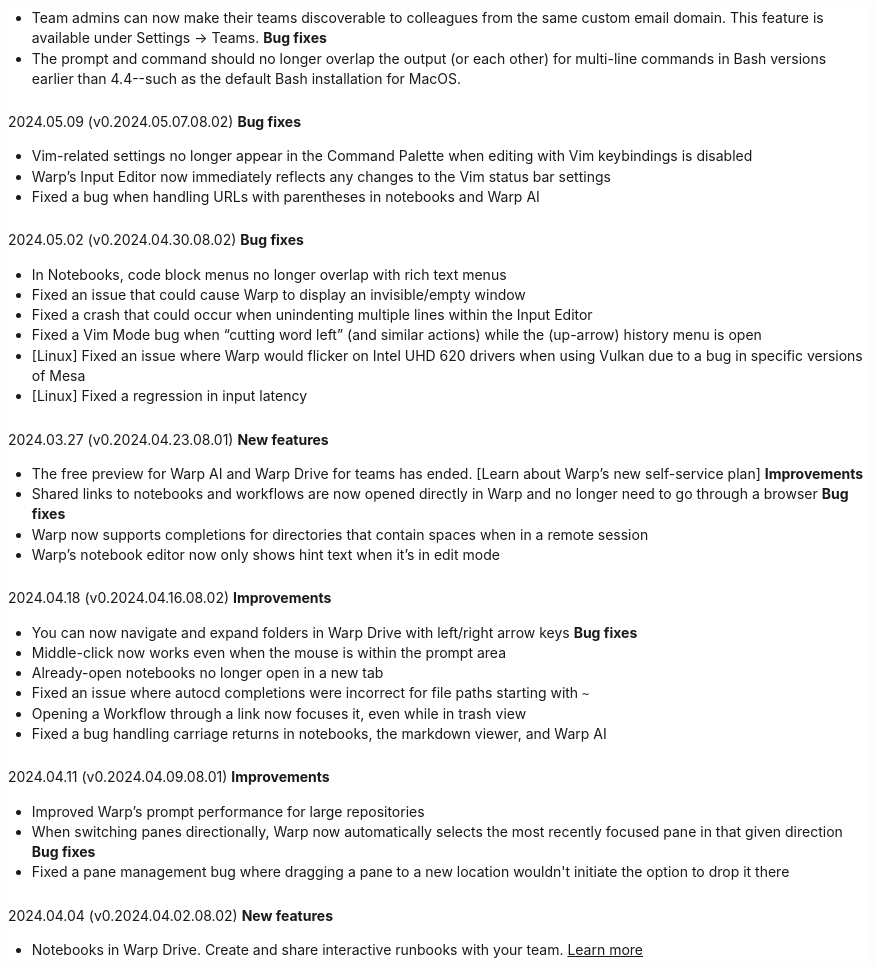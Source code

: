  * Team admins can now make their teams discoverable to colleagues from the same custom email domain. This feature is available under Settings -> Teams.
**Bug fixes**
 * The prompt and command should no longer overlap the output (or each other) for multi-line commands in Bash versions earlier than 4.4--such as the default Bash installation for MacOS.
### 
[](#id-2024.05.09-v0.2024.05.07.08.02)
2024.05.09 (v0.2024.05.07.08.02)
**Bug fixes**
 * Vim-related settings no longer appear in the Command Palette when editing with Vim keybindings is disabled
 * Warp’s Input Editor now immediately reflects any changes to the Vim status bar settings
 * Fixed a bug when handling URLs with parentheses in notebooks and Warp AI
### 
[](#id-2024.05.02-v0.2024.04.30.08.02)
2024.05.02 (v0.2024.04.30.08.02)
**Bug fixes**
 * In Notebooks, code block menus no longer overlap with rich text menus
 * Fixed an issue that could cause Warp to display an invisible/empty window
 * Fixed a crash that could occur when unindenting multiple lines within the Input Editor
 * Fixed a Vim Mode bug when “cutting word left” (and similar actions) while the (up-arrow) history menu is open
 * [Linux] Fixed an issue where Warp would flicker on Intel UHD 620 drivers when using Vulkan due to a bug in specific versions of Mesa
 * [Linux] Fixed a regression in input latency
### 
[](#id-2024.03.27-v0.2024.04.23.08.01)
2024.03.27 (v0.2024.04.23.08.01)
**New features**
 * The free preview for Warp AI and Warp Drive for teams has ended. [Learn about Warp’s new self-service plan]
**Improvements**
 * Shared links to notebooks and workflows are now opened directly in Warp and no longer need to go through a browser
**Bug fixes**
 * Warp now supports completions for directories that contain spaces when in a remote session
 * Warp’s notebook editor now only shows hint text when it’s in edit mode
### 
[](#id-2024.04.18-v0.2024.04.16.08.02)
2024.04.18 (v0.2024.04.16.08.02)
**Improvements**
 * You can now navigate and expand folders in Warp Drive with left/right arrow keys
**Bug fixes**
 * Middle-click now works even when the mouse is within the prompt area
 * Already-open notebooks no longer open in a new tab
 * Fixed an issue where autocd completions were incorrect for file paths starting with `~`
 * Opening a Workflow through a link now focuses it, even while in trash view
 * Fixed a bug handling carriage returns in notebooks, the markdown viewer, and Warp AI
### 
[](#id-2024.04.11-v0.2024.04.09.08.01)
2024.04.11 (v0.2024.04.09.08.01)
**Improvements**
 * Improved Warp’s prompt performance for large repositories
 * When switching panes directionally, Warp now automatically selects the most recently focused pane in that given direction
**Bug fixes**
 * Fixed a pane management bug where dragging a pane to a new location wouldn't initiate the option to drop it there
### 
[](#id-2024.04.04-v0.2024.04.02.08.02)
2024.04.04 (v0.2024.04.02.08.02)
**New features**
 * Notebooks in Warp Drive. Create and share interactive runbooks with your team. [Learn more](https://www.warp.dev/blog/notebooks-in-warp-drive)